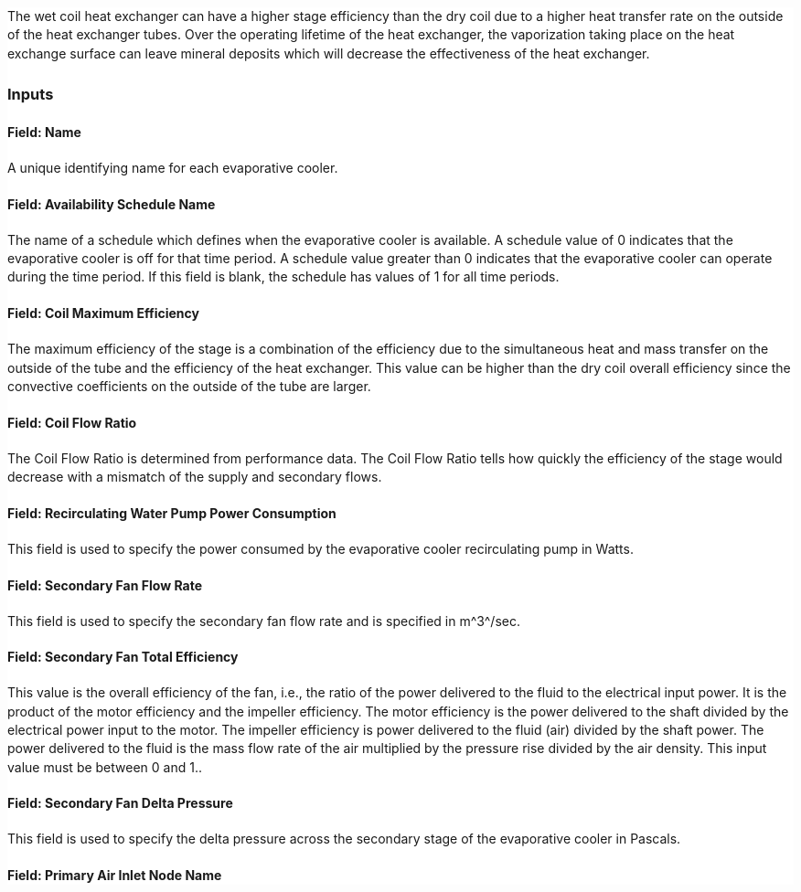
The wet coil heat exchanger can have a higher stage efficiency than the dry coil due to a higher heat transfer rate on the outside of the heat exchanger tubes. Over the operating lifetime of the heat exchanger, the vaporization taking place on the heat exchange surface can leave mineral deposits which will decrease the effectiveness of the heat exchanger.

### Inputs

#### Field: Name

A unique identifying name for each evaporative cooler.

#### Field: Availability Schedule Name

The name of a schedule which defines when the evaporative cooler is available. A schedule value of 0 indicates that the evaporative cooler is off for that time period. A schedule value greater than 0 indicates that the evaporative cooler can operate during the time period. If this field is blank, the schedule has values of 1 for all time periods.

#### Field: Coil Maximum Efficiency

The maximum efficiency of the stage is a combination of the efficiency due to the simultaneous heat and mass transfer on the outside of the tube and the efficiency of the heat exchanger. This value can be higher than the dry coil overall efficiency since the convective coefficients on the outside of the tube are larger.

#### Field: Coil Flow Ratio

The Coil Flow Ratio is determined from performance data. The Coil Flow Ratio tells how quickly the efficiency of the stage would decrease with a mismatch of the supply and secondary flows.

#### Field: Recirculating Water Pump Power Consumption

This field is used to specify the power consumed by the evaporative cooler recirculating pump in Watts.

#### Field: Secondary Fan Flow Rate

This field is used to specify the secondary fan flow rate and is specified in m^3^/sec.

#### Field: Secondary Fan Total Efficiency

This value is the overall efficiency of the fan, i.e., the ratio of the power delivered to the fluid to the electrical input power. It is the product of the motor efficiency and the impeller efficiency. The motor efficiency is the power delivered to the shaft divided by the electrical power input to the motor. The impeller efficiency is power delivered to the fluid (air) divided by the shaft power. The power delivered to the fluid is the mass flow rate of the air multiplied by the pressure rise divided by the air density. This input value must be between 0 and 1..

#### Field: Secondary Fan Delta Pressure

This field is used to specify the delta pressure across the secondary stage of the evaporative cooler in Pascals.

#### Field: Primary Air Inlet Node Name
